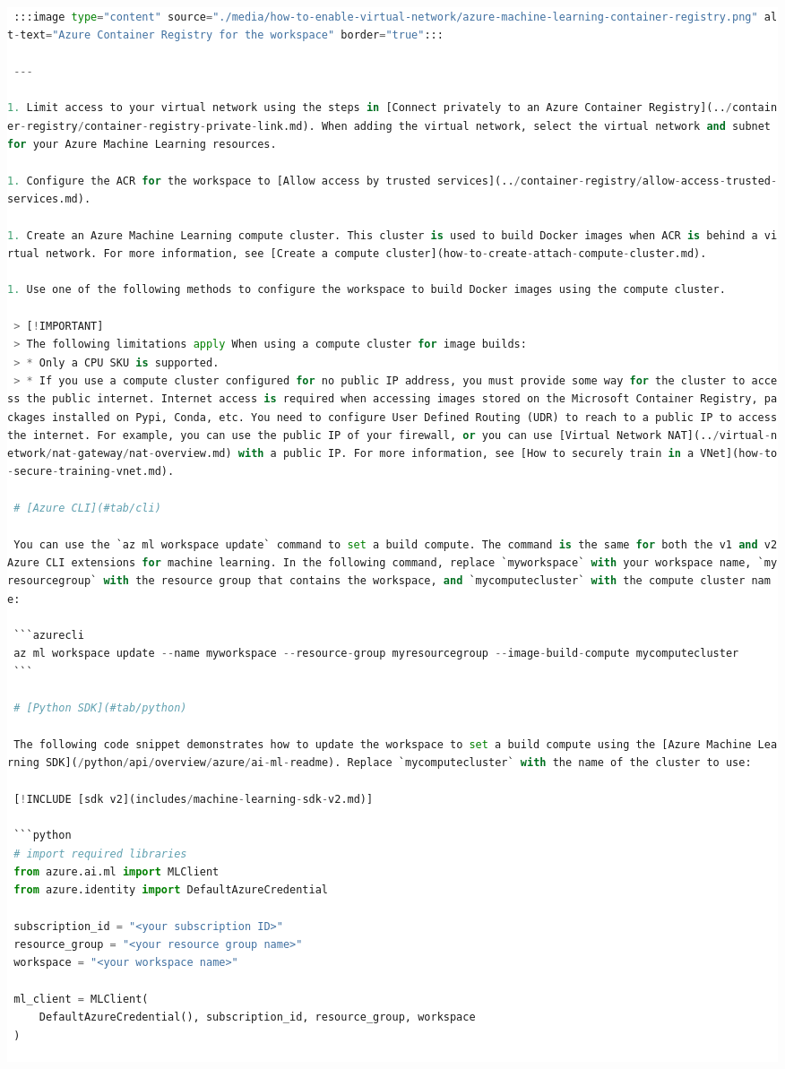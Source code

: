    ```python
    :::image type="content" source="./media/how-to-enable-virtual-network/azure-machine-learning-container-registry.png" alt-text="Azure Container Registry for the workspace" border="true":::

    ---

1. Limit access to your virtual network using the steps in [Connect privately to an Azure Container Registry](../container-registry/container-registry-private-link.md). When adding the virtual network, select the virtual network and subnet for your Azure Machine Learning resources.

1. Configure the ACR for the workspace to [Allow access by trusted services](../container-registry/allow-access-trusted-services.md).

1. Create an Azure Machine Learning compute cluster. This cluster is used to build Docker images when ACR is behind a virtual network. For more information, see [Create a compute cluster](how-to-create-attach-compute-cluster.md).

1. Use one of the following methods to configure the workspace to build Docker images using the compute cluster.

    > [!IMPORTANT]
    > The following limitations apply When using a compute cluster for image builds:
    > * Only a CPU SKU is supported.
    > * If you use a compute cluster configured for no public IP address, you must provide some way for the cluster to access the public internet. Internet access is required when accessing images stored on the Microsoft Container Registry, packages installed on Pypi, Conda, etc. You need to configure User Defined Routing (UDR) to reach to a public IP to access the internet. For example, you can use the public IP of your firewall, or you can use [Virtual Network NAT](../virtual-network/nat-gateway/nat-overview.md) with a public IP. For more information, see [How to securely train in a VNet](how-to-secure-training-vnet.md).

    # [Azure CLI](#tab/cli)

    You can use the `az ml workspace update` command to set a build compute. The command is the same for both the v1 and v2 Azure CLI extensions for machine learning. In the following command, replace `myworkspace` with your workspace name, `myresourcegroup` with the resource group that contains the workspace, and `mycomputecluster` with the compute cluster name:

    ```azurecli
    az ml workspace update --name myworkspace --resource-group myresourcegroup --image-build-compute mycomputecluster
    ```

    # [Python SDK](#tab/python)

    The following code snippet demonstrates how to update the workspace to set a build compute using the [Azure Machine Learning SDK](/python/api/overview/azure/ai-ml-readme). Replace `mycomputecluster` with the name of the cluster to use:

    [!INCLUDE [sdk v2](includes/machine-learning-sdk-v2.md)]

    ```python
    # import required libraries
    from azure.ai.ml import MLClient
    from azure.identity import DefaultAzureCredential

    subscription_id = "<your subscription ID>"
    resource_group = "<your resource group name>"
    workspace = "<your workspace name>"

    ml_client = MLClient(
        DefaultAzureCredential(), subscription_id, resource_group, workspace
    )
    
   ```